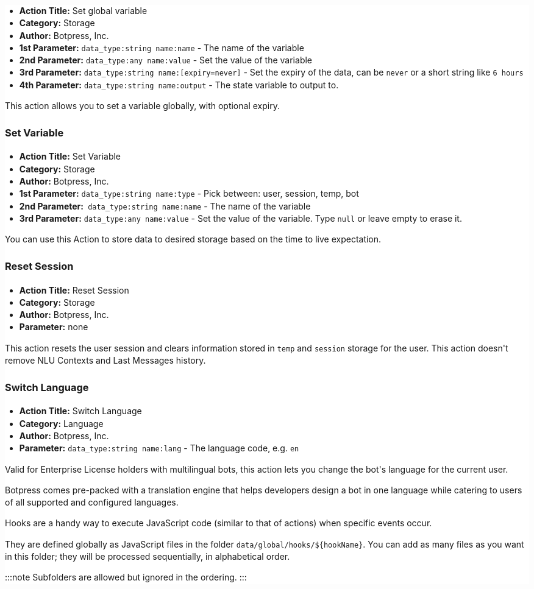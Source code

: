 -  **Action Title:** Set global variable
-  **Category:** Storage
-  **Author:** Botpress, Inc.
-  **1st Parameter:** `data_type:string name:name` - The name of the variable
-  **2nd Parameter:** `data_type:any name:value` - Set the value of the variable
-  **3rd Parameter:** `data_type:string name:[expiry=never]` - Set the expiry of the data, can be `never` or a short string like `6 hours`
-  **4th Parameter:** `data_type:string name:output` - The state variable to output to.

This action allows you to set a variable globally, with optional expiry.

### Set Variable

-  **Action Title:** Set Variable
-  **Category:** Storage
-  **Author:** Botpress, Inc.
-  **1st Parameter:** `data_type:string name:type` - Pick between: user, session, temp, bot
-  **2nd Parameter:**` data_type:string name:name` - The name of the variable
-  **3rd Parameter:** `data_type:any name:value` - Set the value of the variable. Type `null` or leave empty to erase it.

You can use this Action to store data to desired storage based on the time to live expectation.

### Reset Session

-  **Action Title:** Reset Session
-  **Category:** Storage
-  **Author:** Botpress, Inc.
-  **Parameter:** none

This action resets the user session and clears information stored in `temp` and `session` storage for the user. This action doesn't remove NLU Contexts and Last Messages history.

### Switch Language

-  **Action Title:** Switch Language
-  **Category:** Language
-  **Author:** Botpress, Inc.
-  **Parameter:** `data_type:string name:lang` - The language code, e.g. `en`

Valid for Enterprise License holders with multilingual bots, this action lets you change the bot's language for the current user.

Botpress comes pre-packed with a translation engine that helps developers design a bot in one language while catering to users of all supported and configured languages.

Hooks are a handy way to execute JavaScript code (similar to that of actions) when specific events occur.

They are defined globally as JavaScript files in the folder `data/global/hooks/${hookName}`. You can add as many files as you want in this folder; they will be processed sequentially, in alphabetical order.

:::note
Subfolders are allowed but ignored in the ordering.
:::
